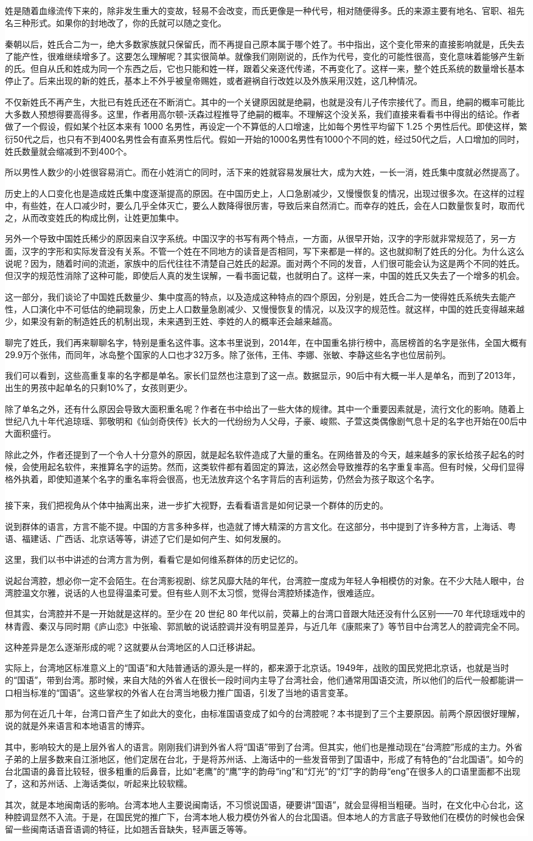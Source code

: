 姓是随着血缘流传下来的，除非发生重大的变故，轻易不会改变，而氏更像是一种代号，相对随便得多。氏的来源主要有地名、官职、祖先名三种形式。如果你的封地改了，你的氏就可以随之变化。

秦朝以后，姓氏合二为一，绝大多数家族就只保留氏，而不再提自己原本属于哪个姓了。书中指出，这个变化带来的直接影响就是，氏失去了能产性，很难继续增多了。这要怎么理解呢？其实很简单。就像我们刚刚说的，氏作为代号，变化的可能性很高，变化意味着能够产生新的氏。但自从氏和姓成为同一个东西之后，它也只能和姓一样，跟着父亲逐代传递，不再变化了。这样一来，整个姓氏系统的数量增长基本停止了。后来出现的新的姓氏，基本上不外乎被皇帝赐姓，或者避祸自行改姓以及外族采用汉姓，这几种情况。

不仅新姓氏不再产生，大批已有姓氏还在不断消亡。其中的一个关键原因就是绝嗣，也就是没有儿子传宗接代了。而且，绝嗣的概率可能比大多数人预想得要高得多。这里，作者用高尔顿-沃森过程推导了绝嗣的概率。不理解这个没关系，我们直接来看看书中得出的结论。作者做了一个假设，假如某个社区本来有 1000 名男性，再设定一个不算低的人口增速，比如每个男性平均留下 1.25 个男性后代。即使这样，繁衍50代之后，也只有不到400名男性会有直系男性后代。假如一开始的1000名男性有1000个不同的姓，经过50代之后，人口增加的同时，姓氏数量就会缩减到不到400个。

所以男性人数少的小姓很容易消亡。而在小姓消亡的同时，活下来的姓就容易发展壮大，成为大姓，一长一消，姓氏集中度就必然提高了。

历史上的人口变化也是造成姓氏集中度逐渐提高的原因。在中国历史上，人口急剧减少，又慢慢恢复的情况，出现过很多次。在这样的过程中，有些姓，在人口减少时，要么几乎全体灭亡，要么人数降得很厉害，导致后来自然消亡。而幸存的姓氏，会在人口数量恢复时，取而代之，从而改变姓氏的构成比例，让姓更加集中。

另外一个导致中国姓氏稀少的原因来自汉字系统。中国汉字的书写有两个特点，一方面，从很早开始，汉字的字形就非常规范了，另一方面，汉字的字形和实际发音没有关系。不管一个姓在不同地方的读音是否相同，写下来都是一样的。这也就抑制了姓氏的分化。为什么这么说呢？因为，随着时间的流逝，家族中的后代往往不清楚自己姓氏的起源。面对两个不同的发音，人们很可能会认为这是两个不同的姓氏。但汉字的规范性消除了这种可能，即使后人真的发生误解，一看书面记载，也就明白了。这样一来，中国的姓氏又失去了一个增多的机会。

这一部分，我们谈论了中国姓氏数量少、集中度高的特点，以及造成这种特点的四个原因，分别是，姓氏合二为一使得姓氏系统失去能产性，人口演化中不可低估的绝嗣现象，历史上人口数量急剧减少、又慢慢恢复的情况，以及汉字的规范性。就这样，中国的姓氏变得越来越少，如果没有新的制造姓氏的机制出现，未来遇到王姓、李姓的人的概率还会越来越高。

聊完了姓氏，我们再来聊聊名字，特别是重名这件事。这本书里说到，2014年，在中国重名排行榜中，高居榜首的名字是张伟，全国大概有 29.9万个张伟，而同年，冰岛整个国家的人口也才32万多。除了张伟，王伟、李娜、张敏、李静这些名字也位居前列。

我们可以看到，这些高重复率的名字都是单名。家长们显然也注意到了这一点。数据显示，90后中有大概一半人是单名，而到了2013年，出生的男孩中起单名的只剩10%了，女孩则更少。

除了单名之外，还有什么原因会导致大面积重名呢？作者在书中给出了一些大体的规律。其中一个重要因素就是，流行文化的影响。随着上世纪八九十年代追琼瑶、郭敬明和《仙剑奇侠传》长大的一代纷纷为人父母，子豪、峻熙、子萱这类偶像剧气息十足的名字也开始在00后中大面积盛行。

除此之外，作者还提到了一个令人十分意外的原因，就是起名软件造成了大量的重名。在网络普及的今天，越来越多的家长给孩子起名的时候，会使用起名软件，来推算名字的运势。然而，这类软件都有着固定的算法，这必然会导致推荐的名字重复率高。但有时候，父母们显得格外执着，即使知道某个名字的重名率将会很高，也无法放弃这个名字背后的吉利运势，仍然会为孩子取这个名字。

###     



接下来，我们把视角从个体中抽离出来，进一步扩大视野，去看看语言是如何记录一个群体的历史的。

说到群体的语言，方言不能不提。中国的方言多种多样，也造就了博大精深的方言文化。在这部分，书中提到了许多种方言，上海话、粤语、福建话、广西话、北京话等等，讲述了它们是如何产生、如何发展的。

这里，我们以书中讲述的台湾方言为例，看看它是如何维系群体的历史记忆的。

说起台湾腔，想必你一定不会陌生。在台湾影视剧、综艺风靡大陆的年代，台湾腔一度成为年轻人争相模仿的对象。在不少大陆人眼中，台湾腔温文尔雅，说话的人也显得温柔可爱。但有些人则不太习惯，觉得台湾腔矫揉造作，很难适应。

但其实，台湾腔并不是一开始就是这样的。至少在 20 世纪 80 年代以前，荧幕上的台湾口音跟大陆还没有什么区别——70 年代琼瑶戏中的林青霞、秦汉与同时期《庐山恋》中张瑜、郭凯敏的说话腔调并没有明显差异，与近几年《康熙来了》等节目中台湾艺人的腔调完全不同。

这种差异是怎么逐渐形成的呢？这就要从台湾地区的人口迁移讲起。

实际上，台湾地区标准意义上的“国语”和大陆普通话的源头是一样的，都来源于北京话。1949年，战败的国民党把北京话，也就是当时的“国语”，带到台湾。那时候，来自大陆的外省人在很长一段时间内主导了台湾社会，他们通常用国语交流，所以他们的后代一般都能讲一口相当标准的“国语”。这些掌权的外省人在台湾当地极力推广国语，引发了当地的语言变革。

那为何在近几十年，台湾口音产生了如此大的变化，由标准国语变成了如今的台湾腔呢？本书提到了三个主要原因。前两个原因很好理解，说的就是外来语言和本地语言的博弈。

其中，影响较大的是上层外省人的语言。刚刚我们讲到外省人将“国语”带到了台湾。但其实，他们也是推动现在“台湾腔”形成的主力。外省子弟的上层多数来自江浙地区，他们定居在台北，于是将苏州话、上海话中的一些发音带到了国语中，形成了有特色的“台北国语”。如今的台北国语的鼻音比较轻，很多粗重的后鼻音，比如“老鹰”的“鹰”字的韵母“ing”和“灯光”的“灯”字的韵母“eng”在很多人的口语里面都不出现了，这和苏州话、上海话类似，听起来比较软糯。

其次，就是本地闽南话的影响。台湾本地人主要说闽南话，不习惯说国语，硬要讲“国语”，就会显得相当粗硬。当时，在文化中心台北，这种腔调显然不入流。于是，在国民党的推广下，台湾本地人极力模仿外省人的台北国语。但本地人的方言底子导致他们在模仿的时候也会保留一些闽南话语音语调的特征，比如翘舌音缺失，轻声匮乏等等。
